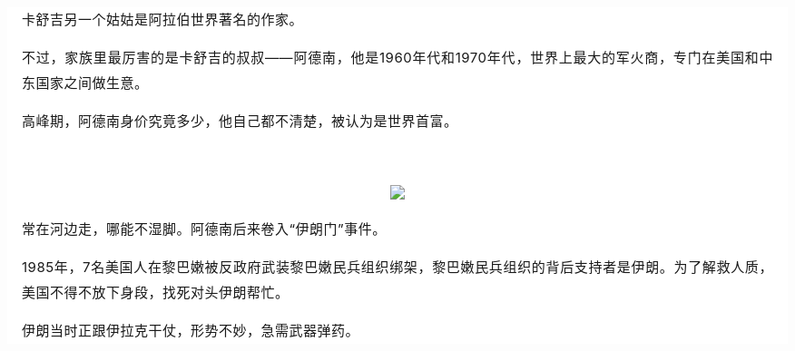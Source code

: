 </span>
</p>
<p style="text-align: justify;margin-left: 16px;margin-right: 16px;line-height: 2em;">
<span style="font-size: 15px;letter-spacing: 0.5px;">
          卡舒吉另一个姑姑是阿拉伯世界著名的作家。
         </span>
</p>
<p style="text-align: justify;margin-left: 16px;margin-right: 16px;line-height: 2em;">
<span style="font-size: 15px;letter-spacing: 0.5px;">
</span>
</p>
<p style="text-align: justify;margin-left: 16px;margin-right: 16px;line-height: 2em;">
<span style="font-size: 15px;letter-spacing: 0.5px;">
          不过，家族里最厉害的是卡舒吉的叔叔——阿德南，他是1960年代和1970年代，世界上最大的军火商，专门在美国和中东国家之间做生意。
         </span>
</p>
<p style="text-align: justify;margin-left: 16px;margin-right: 16px;line-height: 2em;">
<span style="font-size: 15px;letter-spacing: 0.5px;">
</span>
</p>
<p style="text-align: justify;margin-left: 16px;margin-right: 16px;line-height: 2em;">
<span style="font-size: 15px;letter-spacing: 0.5px;">
          高峰期，阿德南身价究竟多少，他自己都不清楚，被认为是世界首富。
         </span>
</p>
<p style="text-align: justify;margin-left: 16px;margin-right: 16px;line-height: 2em;">
<span style="font-size: 15px;letter-spacing: 0.5px;">
<br/>
</span>
</p>
<p style="text-align: center;margin-left: 16px;margin-right: 16px;">
<img class="" data-backh="451" data-backw="342" data-before-oversubscription-url="https://mmbiz.qpic.cn/mmbiz_jpg/FYS7SS7I8iaL5A9nHiaqBXCIvyicdib7DrvB5BTwTeQDuhiaRv25fCDKOqSjGLjiaxrDx2fPjpDcNu1RnbQtdCem9mZQ/0?wx_fmt=jpeg" data-copyright="0" data-oversubscription-url="http://mmbiz.qpic.cn/mmbiz_jpg/FYS7SS7I8iaL5A9nHiaqBXCIvyicdib7DrvB8LP70ljDTwGBo9NeibIGrdYWCqctOZPcELEUdzYq4Bp2XuXlEMkLjhw/0?wx_fmt=jpeg" data-ratio="1.3187134502923976" data-s="300,640" data-src="" data-type="jpeg" data-w="342" src="{{ '/img/FYS7SS7I8iaL5A9nHiaqBXCIvyicdib7DrvB8LP70ljDTwGBo9NeibIGrdYWCqctOZPcELEUdzYq4Bp2XuXlEMkLjhw.jpeg' | prepend: site.img | replace: '//','/' }}" style="width: 100%;height: auto;"/>
</p>
<p style="text-align: justify;margin-left: 16px;margin-right: 16px;line-height: 2em;">
<span style="font-size: 15px;letter-spacing: 0.5px;">
</span>
</p>
<p style="text-align: justify;margin-left: 16px;margin-right: 16px;line-height: 2em;">
<span style="font-size: 15px;letter-spacing: 0.5px;">
          常在河边走，哪能不湿脚。阿德南后来卷入“伊朗门”事件。
         </span>
</p>
<p style="text-align: justify;margin-left: 16px;margin-right: 16px;line-height: 2em;">
<span style="font-size: 15px;letter-spacing: 0.5px;">
</span>
</p>
<p style="text-align: justify;margin-left: 16px;margin-right: 16px;line-height: 2em;">
<span style="font-size: 15px;letter-spacing: 0.5px;">
          1985年，7名美国人在黎巴嫩被反政府武装黎巴嫩民兵组织绑架，黎巴嫩民兵组织的背后支持者是伊朗。为了解救人质，美国不得不放下身段，找死对头伊朗帮忙。
         </span>
</p>
<p style="text-align: justify;margin-left: 16px;margin-right: 16px;line-height: 2em;">
<span style="font-size: 15px;letter-spacing: 0.5px;">
</span>
</p>
<p style="text-align: justify;margin-left: 16px;margin-right: 16px;line-height: 2em;">
<span style="font-size: 15px;letter-spacing: 0.5px;">
          伊朗当时正跟伊拉克干仗，形势不妙，急需武器弹药。
         </span>
</p>
<p style="text-align: justify;margin-left: 16px;margin-right: 16px;line-height: 2em;">
<span style="font-size: 15px;letter-spacing: 0.5px;">
</span>